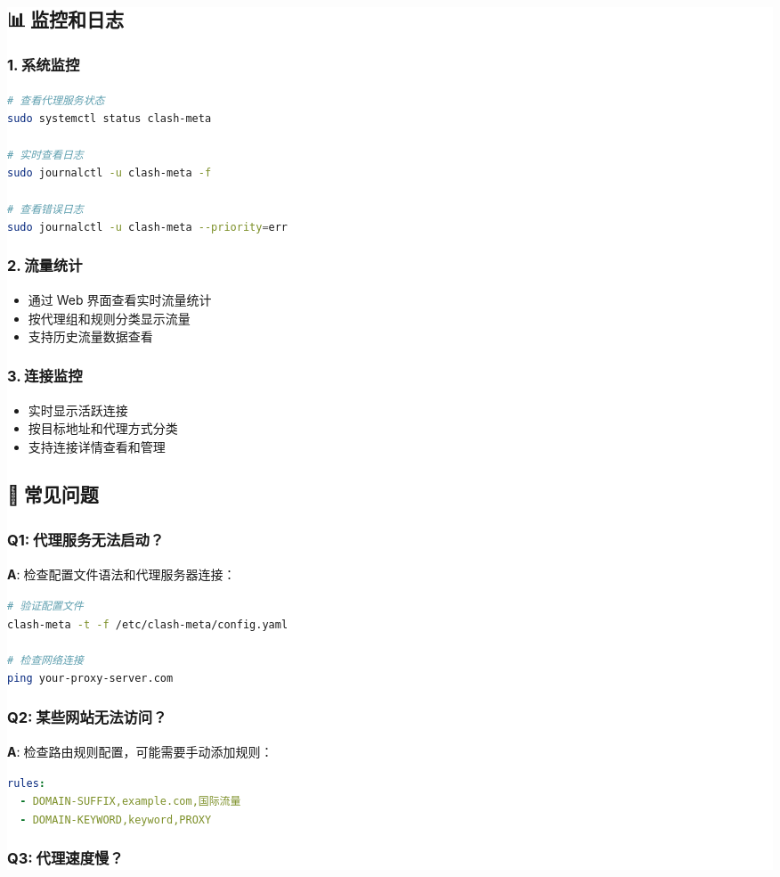 ## 📊 监控和日志

### 1. 系统监控

```bash
# 查看代理服务状态
sudo systemctl status clash-meta

# 实时查看日志
sudo journalctl -u clash-meta -f

# 查看错误日志
sudo journalctl -u clash-meta --priority=err
```

### 2. 流量统计

- 通过 Web 界面查看实时流量统计
- 按代理组和规则分类显示流量
- 支持历史流量数据查看

### 3. 连接监控

- 实时显示活跃连接
- 按目标地址和代理方式分类
- 支持连接详情查看和管理

## 🤝 常见问题

### Q1: 代理服务无法启动？

**A**: 检查配置文件语法和代理服务器连接：

```bash
# 验证配置文件
clash-meta -t -f /etc/clash-meta/config.yaml

# 检查网络连接
ping your-proxy-server.com
```

### Q2: 某些网站无法访问？

**A**: 检查路由规则配置，可能需要手动添加规则：

```yaml
rules:
  - DOMAIN-SUFFIX,example.com,国际流量
  - DOMAIN-KEYWORD,keyword,PROXY
```

### Q3: 代理速度慢？
